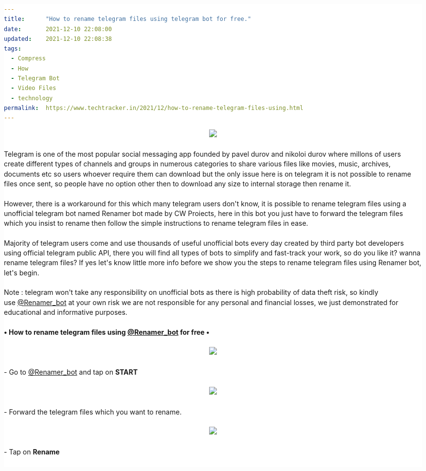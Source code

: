 ```yaml
---
title:		"How to rename telegram files using telegram bot for free."
date:		2021-12-10 22:08:00
updated:	2021-12-10 22:08:38
tags: 
  - Compress
  - How
  - Telegram Bot
  - Video Files
  - technology	
permalink:	https://www.techtracker.in/2021/12/how-to-rename-telegram-files-using.html
---
```


<div><div class="separator" style="clear: both; text-align: center;">
  <a href="https://lh3.googleusercontent.com/-lsakELPSMQk/YbOCi0u8tPI/AAAAAAAAH0Q/3ylUXzWqXf8rPx4bc1I801rdGfMZS6owwCNcBGAsYHQ/s1600/1639154311345046-0.png" imageanchor="1" style="margin-left: 1em; margin-right: 1em;">
    <img border="0" src="https://lh3.googleusercontent.com/-lsakELPSMQk/YbOCi0u8tPI/AAAAAAAAH0Q/3ylUXzWqXf8rPx4bc1I801rdGfMZS6owwCNcBGAsYHQ/s1600/1639154311345046-0.png" width="400">
  </a>
</div><br></div><div>Telegram is one of the most popular social messaging app founded by pavel durov and nikoloi durov where millons of users create different types of channels and groups in numerous categories to share various files like movies, music, archives, documents etc so users whoever require them can download but the only issue here is on telegram it is not possible to rename files once sent, so people have no option other then to download any size to internal storage then rename it.</div><div><br></div><div>However, there is a workaround for this which many telegram users don't know, it is possible to rename telegram files using a unofficial telegram bot named Renamer bot made by CW Proiects, here in this bot you just have to forward the telegram files which you insist to rename then follow the simple instructions to rename telegram files in ease.</div><div><br></div><div>Majority of telegram users come and use thousands of useful unofficial bots every day created by third party bot developers using official telegram public API, there you will find all types of bots to simplify and fast-track your work, so do you like it? wanna rename telegram files? If yes let's know little more info before we show you the steps to rename telegram files using Renamer bot, let's begin.</div><div><br></div><div>Note : telegram won't take any responsibility on unofficial bots as there is high probability of data theft risk, so kindly use&nbsp;<a href="http://t.me/Renamer_bot">@Renamer_bot</a> at your own risk we are not responsible for any personal and financial losses, we just demonstrated for educational and informative purposes.</div><div><br></div><div><b>• How to rename telegram files using <a href="http://t.me/Renamer_bot">@Renamer_bot</a> for free •</b></div><div><b><br></b></div><div><b><div class="separator" style="clear: both; text-align: center;">
  <a href="https://lh3.googleusercontent.com/-dj3qlF0y8B8/YbOCh8NLMRI/AAAAAAAAH0M/xjOGPhEIetwhEjsjF_aVE3axyaOWnSxAACNcBGAsYHQ/s1600/1639154306696983-1.png" imageanchor="1" style="margin-left: 1em; margin-right: 1em;">
    <img border="0" src="https://lh3.googleusercontent.com/-dj3qlF0y8B8/YbOCh8NLMRI/AAAAAAAAH0M/xjOGPhEIetwhEjsjF_aVE3axyaOWnSxAACNcBGAsYHQ/s1600/1639154306696983-1.png" width="400">
  </a>
</div><br></b></div><div>- Go to <a href="http://t.me/Renamer_bot">@Renamer_bot</a> and tap on <b>START</b></div><div><br></div><div><div class="separator" style="clear: both; text-align: center;">
  <a href="https://lh3.googleusercontent.com/-MektvIkmib0/YbOCglzjMKI/AAAAAAAAH0I/GnieYRpJdqkGVlWVLNWL_tQm8fAwV9EogCNcBGAsYHQ/s1600/1639154301926557-2.png" imageanchor="1" style="margin-left: 1em; margin-right: 1em;">
    <img border="0" src="https://lh3.googleusercontent.com/-MektvIkmib0/YbOCglzjMKI/AAAAAAAAH0I/GnieYRpJdqkGVlWVLNWL_tQm8fAwV9EogCNcBGAsYHQ/s1600/1639154301926557-2.png" width="400">
  </a>
</div><br></div><div>- Forward the telegram files which you want to rename.</div><div><br></div><div><div class="separator" style="clear: both; text-align: center;">
  <a href="https://lh3.googleusercontent.com/-0wGgs4ygAXM/YbOCfnhXK-I/AAAAAAAAH0E/AeJ3Phfr0iUqAWYWjZCNc-aQ78F7jI1ZACNcBGAsYHQ/s1600/1639154297121596-3.png" imageanchor="1" style="margin-left: 1em; margin-right: 1em;">
    <img border="0" src="https://lh3.googleusercontent.com/-0wGgs4ygAXM/YbOCfnhXK-I/AAAAAAAAH0E/AeJ3Phfr0iUqAWYWjZCNc-aQ78F7jI1ZACNcBGAsYHQ/s1600/1639154297121596-3.png" width="400">
  </a>
</div><br></div><div>- Tap on <b>Rename</b></div><div><b><br></b></div><div><b><div class="separator" style="clear: both; text-align: center;">
